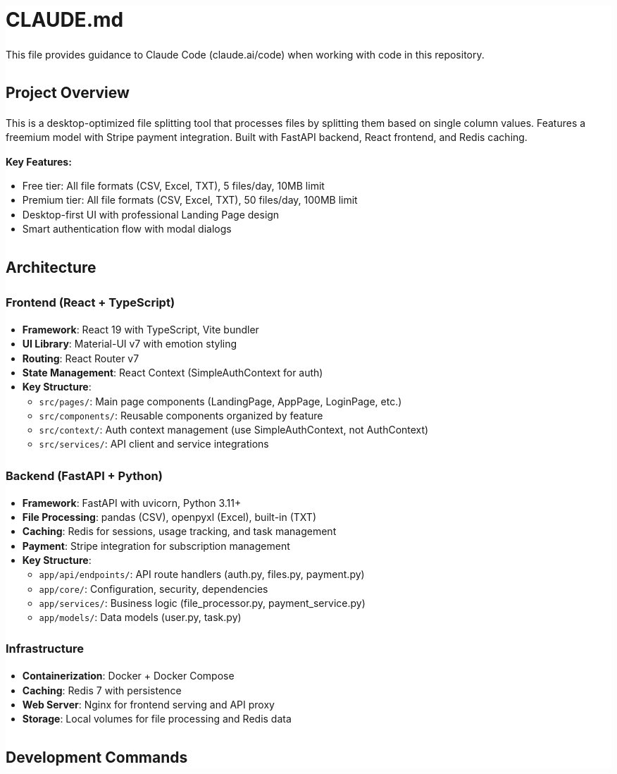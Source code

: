 # CLAUDE.md

This file provides guidance to Claude Code (claude.ai/code) when working with code in this repository.

## Project Overview

This is a desktop-optimized file splitting tool that processes files by splitting them based on single column values. Features a freemium model with Stripe payment integration. Built with FastAPI backend, React frontend, and Redis caching.

**Key Features:**
- Free tier: All file formats (CSV, Excel, TXT), 5 files/day, 10MB limit
- Premium tier: All file formats (CSV, Excel, TXT), 50 files/day, 100MB limit  
- Desktop-first UI with professional Landing Page design
- Smart authentication flow with modal dialogs

## Architecture

### Frontend (React + TypeScript)
- **Framework**: React 19 with TypeScript, Vite bundler
- **UI Library**: Material-UI v7 with emotion styling
- **Routing**: React Router v7 
- **State Management**: React Context (SimpleAuthContext for auth)
- **Key Structure**:
  - `src/pages/`: Main page components (LandingPage, AppPage, LoginPage, etc.)
  - `src/components/`: Reusable components organized by feature
  - `src/context/`: Auth context management (use SimpleAuthContext, not AuthContext)
  - `src/services/`: API client and service integrations

### Backend (FastAPI + Python)
- **Framework**: FastAPI with uvicorn, Python 3.11+
- **File Processing**: pandas (CSV), openpyxl (Excel), built-in (TXT)
- **Caching**: Redis for sessions, usage tracking, and task management
- **Payment**: Stripe integration for subscription management
- **Key Structure**:
  - `app/api/endpoints/`: API route handlers (auth.py, files.py, payment.py)
  - `app/core/`: Configuration, security, dependencies
  - `app/services/`: Business logic (file_processor.py, payment_service.py)
  - `app/models/`: Data models (user.py, task.py)

### Infrastructure
- **Containerization**: Docker + Docker Compose
- **Caching**: Redis 7 with persistence
- **Web Server**: Nginx for frontend serving and API proxy
- **Storage**: Local volumes for file processing and Redis data

## Development Commands
